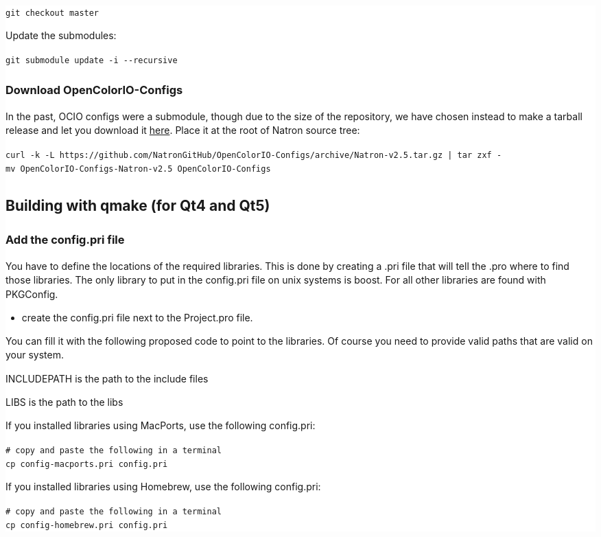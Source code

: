 ```Shell
git checkout master
```

Update the submodules:

```Shell
git submodule update -i --recursive
```

### Download OpenColorIO-Configs

In the past, OCIO configs were a submodule, though due to the size of the repository, we have chosen instead
to make a tarball release and let you download it [here](https://github.com/NatronGitHub/OpenColorIO-Configs/archive/Natron-v2.5.tar.gz).
Place it at the root of Natron source tree:

```Shell
curl -k -L https://github.com/NatronGitHub/OpenColorIO-Configs/archive/Natron-v2.5.tar.gz | tar zxf -
mv OpenColorIO-Configs-Natron-v2.5 OpenColorIO-Configs
```

## Building with qmake (for Qt4 and Qt5)

### Add the config.pri file

You have to define the locations of the required libraries.
This is done by creating a .pri file that will tell the .pro where to find those libraries.
The only library to put in the config.pri file on unix systems is boost.
For all other libraries are found with PKGConfig.

- create the config.pri file next to the Project.pro file.

You can fill it with the following proposed code to point to the libraries.
Of course you need to provide valid paths that are valid on your system.

INCLUDEPATH is the path to the include files

LIBS is the path to the libs

If you installed libraries using MacPorts, use the following
config.pri:

```Shell
# copy and paste the following in a terminal
cp config-macports.pri config.pri
```

If you installed libraries using Homebrew, use the following
config.pri:

```Shell
# copy and paste the following in a terminal
cp config-homebrew.pri config.pri
```
